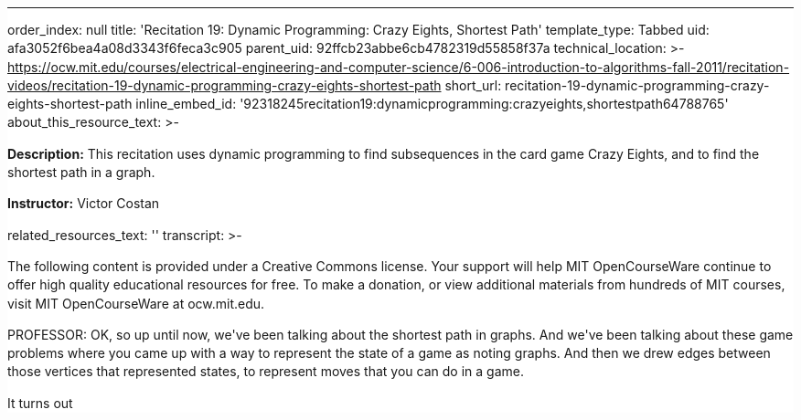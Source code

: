 ---
order_index: null
title: 'Recitation 19: Dynamic Programming: Crazy Eights, Shortest Path'
template_type: Tabbed
uid: afa3052f6bea4a08d3343f6feca3c905
parent_uid: 92ffcb23abbe6cb4782319d55858f37a
technical_location: >-
  https://ocw.mit.edu/courses/electrical-engineering-and-computer-science/6-006-introduction-to-algorithms-fall-2011/recitation-videos/recitation-19-dynamic-programming-crazy-eights-shortest-path
short_url: recitation-19-dynamic-programming-crazy-eights-shortest-path
inline_embed_id: '92318245recitation19:dynamicprogramming:crazyeights,shortestpath64788765'
about_this_resource_text: >-
  <p><strong>Description:</strong> This recitation uses dynamic programming to
  find subsequences in the card game Crazy Eights, and to find the shortest path
  in a graph.</p> <p><strong>Instructor:</strong> Victor Costan</p>
related_resources_text: ''
transcript: >-
  <p><span m='90'>The</span> <span m='200'>following</span> <span
  m='640'>content</span> <span m='1240'>is</span> <span m='1360'>provided</span>
  <span m='1800'>under</span> <span m='2080'>a</span> <span
  m='2120'>Creative</span> <span m='2520'>Commons</span> <span
  m='2930'>license.</span> <span m='4030'>Your</span> <span
  m='4220'>support</span> <span m='4730'>will</span> <span m='4890'>help</span>
  <span m='5130'>MIT</span> <span m='5580'>OpenCourseWare</span> <span
  m='6370'>continue</span> <span m='6880'>to</span> <span m='6970'>offer</span>
  <span m='7380'>high</span> <span m='7620'>quality</span> <span
  m='8140'>educational</span> <span m='8760'>resources</span> <span
  m='9390'>for</span> <span m='9540'>free.</span> <span m='10740'>To</span>
  <span m='10750'>make</span> <span m='10950'>a</span> <span
  m='11000'>donation,</span> <span m='11690'>or</span> <span
  m='11950'>view</span> <span m='12390'>additional</span> <span
  m='12820'>materials</span> <span m='13360'>from</span> <span
  m='13500'>hundreds</span> <span m='13940'>of</span> <span m='14050'>MIT</span>
  <span m='14480'>courses,</span> <span m='15590'>visit</span> <span
  m='15800'>MIT</span> <span m='16230'>OpenCourseWare</span> <span
  m='17270'>at</span> <span m='17440'>ocw.mit.edu.</span> </p><p><span
  m='21730'>PROFESSOR: OK,</span> <span m='21930'>so</span> <span
  m='22090'>up</span> <span m='22300'>until</span> <span m='22560'>now,</span>
  <span m='22850'>we've</span> <span m='22890'>been</span> <span
  m='23080'>talking</span> <span m='23440'>about</span> <span
  m='24560'>the</span> <span m='25340'>shortest</span> <span
  m='25720'>path</span> <span m='26020'>in</span> <span m='26160'>graphs.</span>
  <span m='26540'>And</span> <span m='26660'>we've</span> <span
  m='26760'>been</span> <span m='26910'>talking</span> <span
  m='27190'>about</span> <span m='27420'>these</span> <span
  m='27580'>game</span> <span m='27830'>problems</span> <span
  m='28370'>where</span> <span m='29360'>you</span> <span m='29500'>came</span>
  <span m='29750'>up</span> <span m='29910'>with</span> <span m='30070'>a</span>
  <span m='30140'>way</span> <span m='30330'>to</span> <span
  m='32229'>represent</span> <span m='32780'>the</span> <span
  m='32880'>state</span> <span m='33670'>of</span> <span m='33900'>a</span>
  <span m='33960'>game</span> <span m='34260'>as</span> <span
  m='34420'>noting</span> <span m='34790'>graphs.</span> <span
  m='35240'>And</span> <span m='35360'>then</span> <span m='35530'>we</span>
  <span m='35670'>drew</span> <span m='36410'>edges</span> <span
  m='37400'>between</span> <span m='37760'>those</span> <span
  m='38270'>vertices</span> <span m='38660'>that</span> <span
  m='38870'>represented</span> <span m='39400'>states,</span> <span
  m='39760'>to</span> <span m='39860'>represent</span> <span
  m='40360'>moves</span> <span m='40620'>that</span> <span m='40780'>you</span>
  <span m='40880'>can</span> <span m='41050'>do</span> <span m='41130'>in</span>
  <span m='41270'>a</span> <span m='41350'>game.</span> </p><p><span
  m='42210'>It</span> <span m='42340'>turns</span> <span m='42560'>out</span>